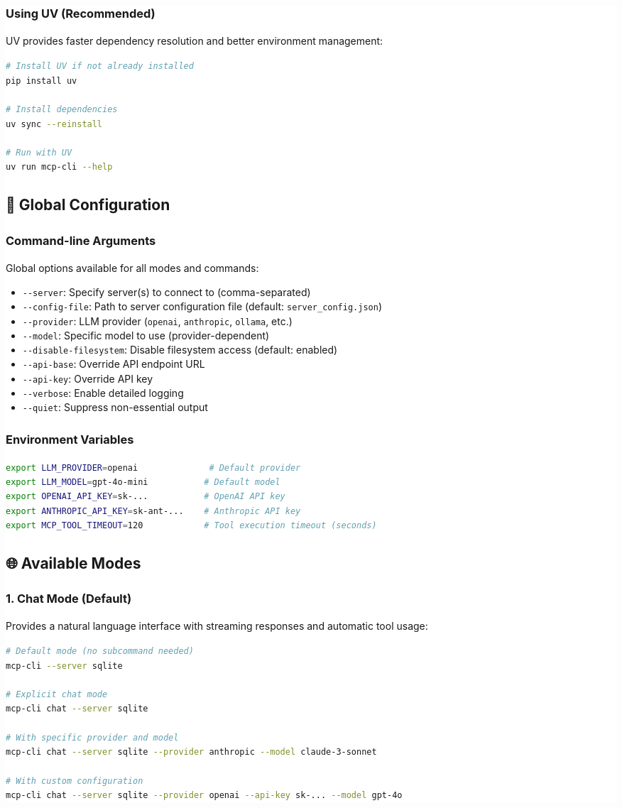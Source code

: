 ### Using UV (Recommended)

UV provides faster dependency resolution and better environment management:

```bash
# Install UV if not already installed
pip install uv

# Install dependencies
uv sync --reinstall

# Run with UV
uv run mcp-cli --help
```

## 🧰 Global Configuration

### Command-line Arguments

Global options available for all modes and commands:

- `--server`: Specify server(s) to connect to (comma-separated)
- `--config-file`: Path to server configuration file (default: `server_config.json`)
- `--provider`: LLM provider (`openai`, `anthropic`, `ollama`, etc.)
- `--model`: Specific model to use (provider-dependent)
- `--disable-filesystem`: Disable filesystem access (default: enabled)
- `--api-base`: Override API endpoint URL
- `--api-key`: Override API key
- `--verbose`: Enable detailed logging
- `--quiet`: Suppress non-essential output

### Environment Variables

```bash
export LLM_PROVIDER=openai              # Default provider
export LLM_MODEL=gpt-4o-mini           # Default model
export OPENAI_API_KEY=sk-...           # OpenAI API key
export ANTHROPIC_API_KEY=sk-ant-...    # Anthropic API key
export MCP_TOOL_TIMEOUT=120            # Tool execution timeout (seconds)
```

## 🌐 Available Modes

### 1. Chat Mode (Default)

Provides a natural language interface with streaming responses and automatic tool usage:

```bash
# Default mode (no subcommand needed)
mcp-cli --server sqlite

# Explicit chat mode
mcp-cli chat --server sqlite

# With specific provider and model
mcp-cli chat --server sqlite --provider anthropic --model claude-3-sonnet

# With custom configuration
mcp-cli chat --server sqlite --provider openai --api-key sk-... --model gpt-4o
```
